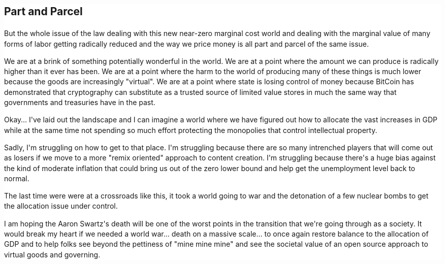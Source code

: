 ## Part and Parcel ##

But the whole issue of the law dealing with this new near-zero marginal cost
world and dealing with the marginal value of many forms of labor getting radically
reduced and the way we price money is all part and parcel of the same issue.

We are at a brink of something potentially wonderful in the world. We are at a point
where the amount we can produce is radically higher than it ever has been. We are at
a point where the harm to the world of producing many of these things is much lower
because the goods are increasingly "virtual". We are at a point where state is
losing control of money because BitCoin has demonstrated that cryptography
can substitute as a trusted source of limited value stores in much the same
way that governments and treasuries have in the past.

Okay… I've laid out the landscape and I can imagine a world where we have figured
out how to allocate the vast increases in GDP while at the same time not
spending so much effort protecting the monopolies that control intellectual property.

Sadly, I'm struggling on how to get to that place. I'm struggling because
there are so many intrenched players that will come out as losers if
we move to a more "remix oriented" approach to content creation. I'm struggling
because there's a huge bias against the kind of moderate inflation that could
bring us out of the zero lower bound and help get the unemployment level
back to normal.

The last time were were at a crossroads like this, it took a world going
to war and the detonation of a few nuclear bombs to get the allocation
issue under control.

I am hoping the Aaron Swartz's death will be one of the worst points in
the transition that we're going through as a society. It would break my
heart if we needed a world war… death on a massive scale…
to once again restore balance to the
allocation of GDP and to help folks see beyond the pettiness of "mine mine mine"
and see the societal value of an open source approach to 
virtual goods and governing.

